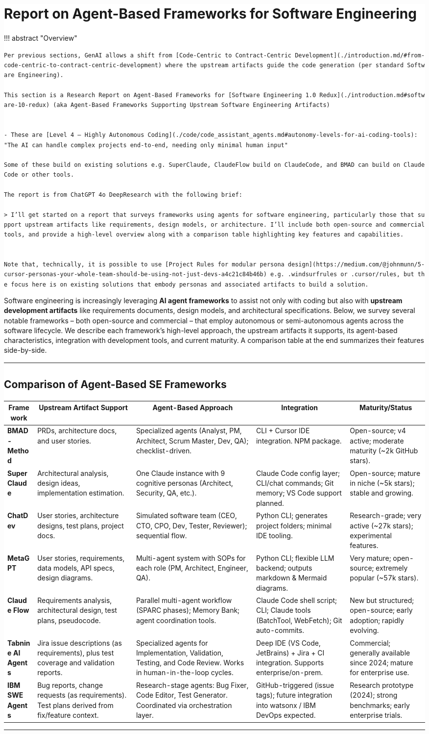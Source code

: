 # Report on Agent-Based Frameworks for Software Engineering

!!! abstract "Overview"

    Per previous sections, GenAI allows a shift from [Code-Centric to Contract-Centric Development](./introduction.md/#from-code-centric-to-contract-centric-development) where the upstream artifacts guide the code generation (per standard Software Engineering).

    This section is a Research Report on Agent-Based Frameworks for [Software Engineering 1.0 Redux](./introduction.md#software-10-redux) (aka Agent-Based Frameworks Supporting Upstream Software Engineering Artifacts)
    
    
    - These are [Level 4 – Highly Autonomous Coding](./code/code_assistant_agents.md#autonomy-levels-for-ai-coding-tools): "The AI can handle complex projects end-to-end, needing only minimal human input"
 
    Some of these build on existing solutions e.g. SuperClaude, ClaudeFlow build on ClaudeCode, and BMAD can build on ClaudeCode or other tools.

    The report is from ChatGPT 4o DeepResearch with the following brief:

    > I’ll get started on a report that surveys frameworks using agents for software engineering, particularly those that support upstream artifacts like requirements, design models, or architecture. I’ll include both open-source and commercial tools, and provide a high-level overview along with a comparison table highlighting key features and capabilities. 


    Note that, technically, it is possible to use [Project Rules for modular persona design](https://medium.com/@johnmunn/5-cursor-personas-your-whole-team-should-be-using-not-just-devs-a4c21c84b46b) e.g. .windsurfrules or .cursor/rules, but the focus here is on existing solutions that embody personas and associated artifacts to build a solution.


Software engineering is increasingly leveraging **AI agent frameworks** to assist not only with coding but also with **upstream development artifacts** like requirements documents, design models, and architectural specifications. Below, we survey several notable frameworks – both open-source and commercial – that employ autonomous or semi-autonomous agents across the software lifecycle. We describe each framework’s high-level approach, the upstream artifacts it supports, its agent-based characteristics, integration with development tools, and current maturity. A comparison table at the end summarizes their features side-by-side.



---

## Comparison of Agent-Based SE Frameworks

| **Framework**         | **Upstream Artifact Support**                                                                | **Agent-Based Approach**                                                                                        | **Integration**                                                                       | **Maturity/Status**                                                    |
| --------------------- | -------------------------------------------------------------------------------------------- | --------------------------------------------------------------------------------------------------------------- | ------------------------------------------------------------------------------------- | ---------------------------------------------------------------------- |
| **BMAD-Method**       | PRDs, architecture docs, and user stories.                                                   | Specialized agents (Analyst, PM, Architect, Scrum Master, Dev, QA); checklist-driven.                           | CLI + Cursor IDE integration. NPM package.                                            | Open-source; v4 active; moderate maturity (~2k GitHub stars).         |
| **SuperClaude**       | Architectural analysis, design ideas, implementation estimation.                             | One Claude instance with 9 cognitive personas (Architect, Security, QA, etc.).                                  | Claude Code config layer; CLI/chat commands; Git memory; VS Code support planned.     | Open-source; mature in niche (~5k stars); stable and growing.         |
| **ChatDev**           | User stories, architecture designs, test plans, project docs.                                | Simulated software team (CEO, CTO, CPO, Dev, Tester, Reviewer); sequential flow.                                | Python CLI; generates project folders; minimal IDE tooling.                           | Research-grade; very active (~27k stars); experimental features.      |
| **MetaGPT**           | User stories, requirements, data models, API specs, design diagrams.                         | Multi-agent system with SOPs for each role (PM, Architect, Engineer, QA).                                       | Python CLI; flexible LLM backend; outputs markdown & Mermaid diagrams.                | Very mature; open-source; extremely popular (~57k stars).             |
| **Claude Flow**       | Requirements analysis, architectural design, test plans, pseudocode.                         | Parallel multi-agent workflow (SPARC phases); Memory Bank; agent coordination tools.                            | Claude Code shell script; CLI; Claude tools (BatchTool, WebFetch); Git auto-commits.  | New but structured; open-source; early adoption; rapidly evolving.     |
| **Tabnine AI Agents** | Jira issue descriptions (as requirements), plus test coverage and validation reports.        | Specialized agents for Implementation, Validation, Testing, and Code Review. Works in human-in-the-loop cycles. | Deep IDE (VS Code, JetBrains) + Jira + CI integration. Supports enterprise/on-prem.   | Commercial; generally available since 2024; mature for enterprise use. |
| **IBM SWE Agents**    | Bug reports, change requests (as requirements). Test plans derived from fix/feature context. | Research-stage agents: Bug Fixer, Code Editor, Test Generator. Coordinated via orchestration layer.             | GitHub-triggered (issue tags); future integration into watsonx / IBM DevOps expected. | Research prototype (2024); strong benchmarks; early enterprise trials. |

---